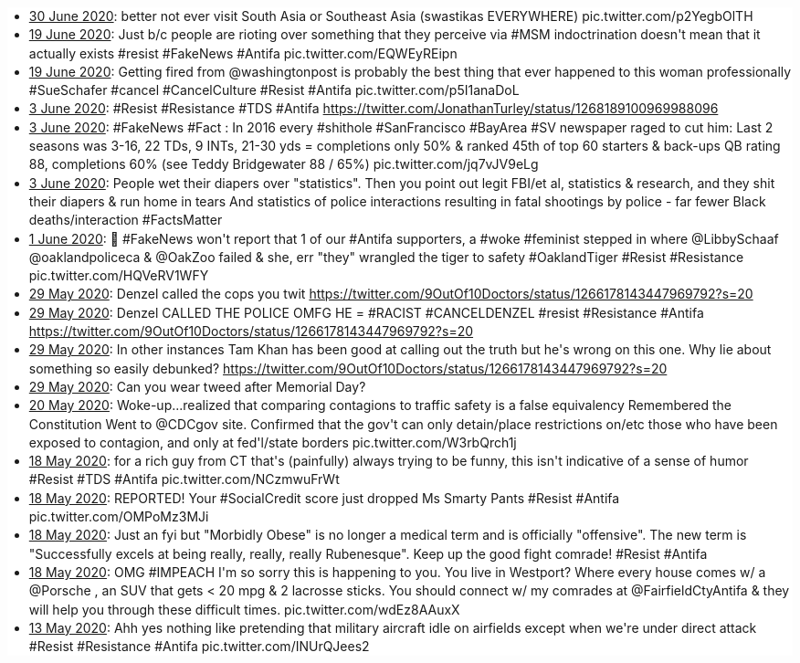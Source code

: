 * [30 June 2020](https://web.archive.org/web/20200630220814/https://twitter.com/PacHtsAntifa/status/1278085703444729856): better not ever visit South Asia or Southeast Asia (swastikas EVERYWHERE) pic.twitter.com/p2YegbOlTH 
* [19 June 2020](https://web.archive.org/web/20200619192759/https://twitter.com/PacHtsAntifa/status/1274060029306368000): Just b/c people are rioting over something that they perceive via  #MSM  indoctrination doesn't mean that it actually exists  #resist   #FakeNews   #Antifa  pic.twitter.com/EQWEyREipn 
* [19 June 2020](https://web.archive.org/web/20200619182332/https://twitter.com/PacHtsAntifa/status/1274044807644540928): Getting fired from  @washingtonpost  is probably the best thing that ever happened to this woman professionally  #SueSchafer    #cancel   #CancelCulture   #Resist   #Antifa  pic.twitter.com/p5I1anaDoL 
* [ 3 June 2020](https://web.archive.org/web/20200603203219/https://twitter.com/PacHtsAntifa/status/1268246259522891777): #Resist   #Resistance   #TDS   #Antifa  https://twitter.com/JonathanTurley/status/1268189100969988096 
* [ 3 June 2020](https://web.archive.org/web/20200603195027/https://twitter.com/PacHtsAntifa/status/1268243645498458112): #FakeNews    #Fact  : In 2016 every  #shithole   #SanFrancisco   #BayArea   #SV  newspaper raged to cut him: Last 2 seasons was 3-16, 22 TDs, 9 INTs, 21-30 yds = completions only 50% & ranked 45th of top 60 starters & back-ups  QB rating 88, completions 60% (see Teddy Bridgewater 88 / 65%) pic.twitter.com/jq7vJV9eLg 
* [ 3 June 2020](https://web.archive.org/web/20200603192413/https://twitter.com/PacHtsAntifa/status/1268239007835500544): People wet their diapers over "statistics". Then you point out legit FBI/et al, statistics & research, and they shit their diapers & run home in tears  And statistics of police interactions resulting in fatal shootings by police - far fewer Black deaths/interaction  #FactsMatter 
* [ 1 June 2020](https://web.archive.org/web/20200602192311/https://twitter.com/PacHtsAntifa/status/1267509860498718728): 💯    #FakeNews  won't report that 1 of our  #Antifa  supporters, a  #woke   #feminist  stepped in where  @LibbySchaaf    @oaklandpoliceca  &  @OakZoo  failed & she, err "they" wrangled the tiger to safety  #OaklandTiger   #Resist   #Resistance  pic.twitter.com/HQVeRV1WFY 
* [29 May 2020](https://web.archive.org/web/20200529203558/https://twitter.com/PacHtsAntifa/status/1266437942035152896): Denzel called the cops you twit https://twitter.com/9OutOf10Doctors/status/1266178143447969792?s=20 
* [29 May 2020](https://web.archive.org/web/20200529225221/https://twitter.com/PacHtsAntifa/status/1266437804315164672): Denzel CALLED THE POLICE OMFG HE =  #RACIST    #CANCELDENZEL   #resist   #Resistance   #Antifa  https://twitter.com/9OutOf10Doctors/status/1266178143447969792?s=20 
* [29 May 2020](https://web.archive.org/web/20200530143419/https://twitter.com/PacHtsAntifa/status/1266437317146767360): In other instances Tam Khan has been good at calling out the truth but he's wrong on this one.  Why lie about something so easily debunked? https://twitter.com/9OutOf10Doctors/status/1266178143447969792?s=20 
* [29 May 2020](https://web.archive.org/web/20200530003038/https://twitter.com/PacHtsAntifa/status/1266431622494031873): Can you wear tweed after Memorial Day? 
* [20 May 2020](https://web.archive.org/web/20200520035918/https://twitter.com/PacHtsAntifa/status/1262955835015061504): Woke-up...realized that comparing contagions to traffic safety is a false equivalency  Remembered the Constitution  Went to  @CDCgov  site.  Confirmed that the gov't can only detain/place restrictions on/etc those who have been exposed to contagion, and only at fed'l/state borders pic.twitter.com/W3rbQrch1j 
* [18 May 2020](https://web.archive.org/web/20200518185948/https://twitter.com/PacHtsAntifa/status/1262456746536099841): for a rich guy from CT that's (painfully) always trying to be funny, this isn't indicative of a sense of humor   #Resist   #TDS   #Antifa  pic.twitter.com/NCzmwuFrWt 
* [18 May 2020](https://web.archive.org/web/20200518184615/https://twitter.com/PacHtsAntifa/status/1262438528555732992): REPORTED!  Your  #SocialCredit  score just dropped Ms Smarty Pants  #Resist   #Antifa  pic.twitter.com/OMPoMz3MJi 
* [18 May 2020](https://web.archive.org/web/20200518181355/https://twitter.com/PacHtsAntifa/status/1262436441683984385): Just an fyi but "Morbidly Obese" is no longer a medical term and is officially "offensive".  The new term is "Successfully excels at being really, really, really Rubenesque".  Keep up the good fight comrade!   #Resist   #Antifa 
* [18 May 2020](https://web.archive.org/web/20200518184245/https://twitter.com/PacHtsAntifa/status/1262435104086822918): OMG  #IMPEACH   I'm so sorry this is happening to you.  You live in Westport? Where every house comes w/ a  @Porsche  , an SUV that gets < 20 mpg & 2 lacrosse sticks. You should connect w/ my comrades at @FairfieldCtyAntifa & they will help you through these difficult times. pic.twitter.com/wdEz8AAuxX 
* [13 May 2020](https://web.archive.org/web/20200514030853/https://twitter.com/PacHtsAntifa/status/1260682055186149376): Ahh yes nothing like pretending that military aircraft idle on airfields except when we're under direct attack   #Resist   #Resistance   #Antifa  pic.twitter.com/INUrQJees2 